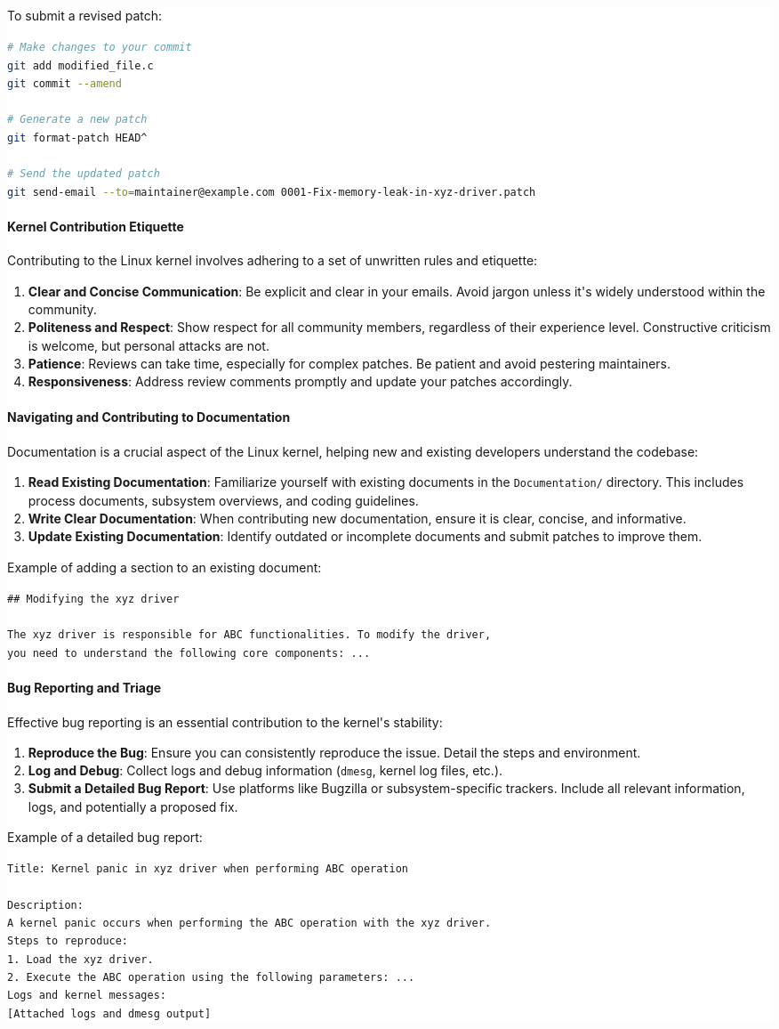 To submit a revised patch:
```bash
# Make changes to your commit
git add modified_file.c
git commit --amend

# Generate a new patch
git format-patch HEAD^

# Send the updated patch
git send-email --to=maintainer@example.com 0001-Fix-memory-leak-in-xyz-driver.patch
```

#### Kernel Contribution Etiquette

Contributing to the Linux kernel involves adhering to a set of unwritten rules and etiquette:

1. **Clear and Concise Communication**: Be explicit and clear in your emails. Avoid jargon unless it's widely understood within the community.
2. **Politeness and Respect**: Show respect for all community members, regardless of their experience level. Constructive criticism is welcome, but personal attacks are not.
3. **Patience**: Reviews can take time, especially for complex patches. Be patient and avoid pestering maintainers.
4. **Responsiveness**: Address review comments promptly and update your patches accordingly.

#### Navigating and Contributing to Documentation

Documentation is a crucial aspect of the Linux kernel, helping new and existing developers understand the codebase:

1. **Read Existing Documentation**: Familiarize yourself with existing documents in the `Documentation/` directory. This includes process documents, subsystem overviews, and coding guidelines.
2. **Write Clear Documentation**: When contributing new documentation, ensure it is clear, concise, and informative.
3. **Update Existing Documentation**: Identify outdated or incomplete documents and submit patches to improve them.

Example of adding a section to an existing document:
```plaintext
## Modifying the xyz driver

The xyz driver is responsible for ABC functionalities. To modify the driver,
you need to understand the following core components: ...
```

#### Bug Reporting and Triage

Effective bug reporting is an essential contribution to the kernel's stability:

1. **Reproduce the Bug**: Ensure you can consistently reproduce the issue. Detail the steps and environment.
2. **Log and Debug**: Collect logs and debug information (`dmesg`, kernel log files, etc.).
3. **Submit a Detailed Bug Report**: Use platforms like Bugzilla or subsystem-specific trackers. Include all relevant information, logs, and potentially a proposed fix.

Example of a detailed bug report:
```plaintext
Title: Kernel panic in xyz driver when performing ABC operation

Description:
A kernel panic occurs when performing the ABC operation with the xyz driver.
Steps to reproduce:
1. Load the xyz driver.
2. Execute the ABC operation using the following parameters: ...
Logs and kernel messages:
[Attached logs and dmesg output]
```
